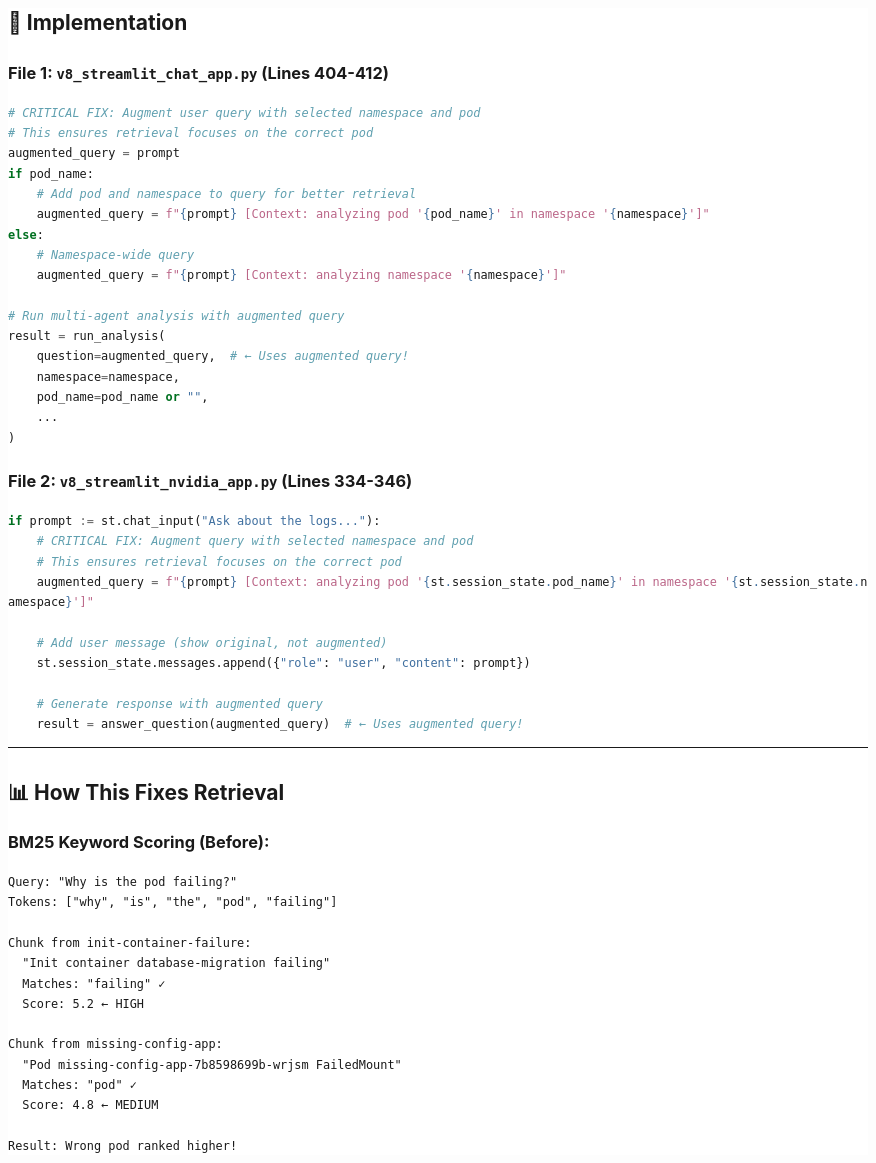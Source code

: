 
## 🔧 Implementation

### File 1: `v8_streamlit_chat_app.py` (Lines 404-412)

```python
# CRITICAL FIX: Augment user query with selected namespace and pod
# This ensures retrieval focuses on the correct pod
augmented_query = prompt
if pod_name:
    # Add pod and namespace to query for better retrieval
    augmented_query = f"{prompt} [Context: analyzing pod '{pod_name}' in namespace '{namespace}']"
else:
    # Namespace-wide query
    augmented_query = f"{prompt} [Context: analyzing namespace '{namespace}']"

# Run multi-agent analysis with augmented query
result = run_analysis(
    question=augmented_query,  # ← Uses augmented query!
    namespace=namespace,
    pod_name=pod_name or "",
    ...
)
```

### File 2: `v8_streamlit_nvidia_app.py` (Lines 334-346)

```python
if prompt := st.chat_input("Ask about the logs..."):
    # CRITICAL FIX: Augment query with selected namespace and pod
    # This ensures retrieval focuses on the correct pod
    augmented_query = f"{prompt} [Context: analyzing pod '{st.session_state.pod_name}' in namespace '{st.session_state.namespace}']"
    
    # Add user message (show original, not augmented)
    st.session_state.messages.append({"role": "user", "content": prompt})
    
    # Generate response with augmented query
    result = answer_question(augmented_query)  # ← Uses augmented query!
```

---

## 📊 How This Fixes Retrieval

### BM25 Keyword Scoring (Before):

```
Query: "Why is the pod failing?"
Tokens: ["why", "is", "the", "pod", "failing"]

Chunk from init-container-failure:
  "Init container database-migration failing"
  Matches: "failing" ✓
  Score: 5.2 ← HIGH

Chunk from missing-config-app:
  "Pod missing-config-app-7b8598699b-wrjsm FailedMount"
  Matches: "pod" ✓
  Score: 4.8 ← MEDIUM

Result: Wrong pod ranked higher!
```
